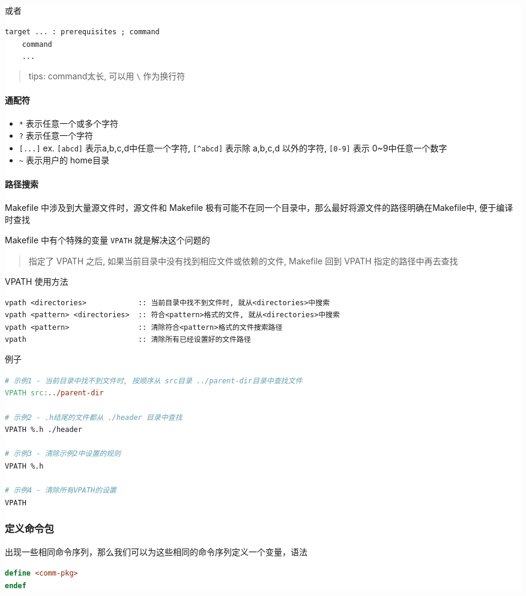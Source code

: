 或者

```
target ... : prerequisites ; command
	command
	...
```

> tips: command太长, 可以用 `\` 作为换行符

####  通配符

- `*`	表示任意一个或多个字符
- `?` 表示任意一个字符
- `[...]`	ex.  `[abcd]` 表示a,b,c,d中任意一个字符,  `[^abcd]` 表示除 a,b,c,d 以外的字符,  `[0-9]` 表示 0~9中任意一个数字
- `~`	表示用户的 home目录

#### 路径搜索

Makefile 中涉及到大量源文件时，源文件和 Makefile 极有可能不在同一个目录中，那么最好将源文件的路径明确在Makefile中, 便于编译时查找

Makefile 中有个特殊的变量 `VPATH` 就是解决这个问题的

> 指定了 VPATH 之后, 如果当前目录中没有找到相应文件或依赖的文件, Makefile 回到 VPATH 指定的路径中再去查找

VPATH 使用方法

```
vpath <directories>            :: 当前目录中找不到文件时, 就从<directories>中搜索
vpath <pattern> <directories>  :: 符合<pattern>格式的文件, 就从<directories>中搜索
vpath <pattern>                :: 清除符合<pattern>格式的文件搜索路径
vpath                          :: 清除所有已经设置好的文件路径
```

例子

```mk
# 示例1 - 当前目录中找不到文件时, 按顺序从 src目录 ../parent-dir目录中查找文件
VPATH src:../parent-dir

# 示例2 - .h结尾的文件都从 ./header 目录中查找
VPATH %.h ./header

# 示例3 - 清除示例2中设置的规则
VPATH %.h

# 示例4 - 清除所有VPATH的设置
VPATH
```

### 定义命令包

出现一些相同命令序列，那么我们可以为这些相同的命令序列定义一个变量，语法

```mk
define <comm-pkg>
endef
```
